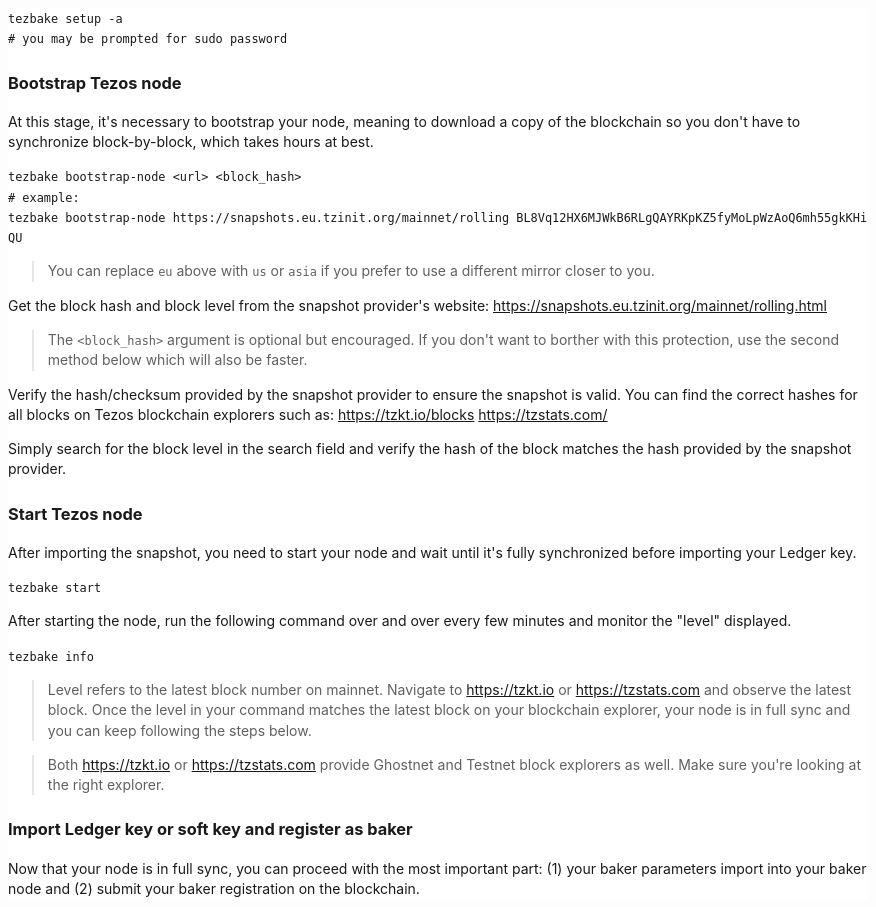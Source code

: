    ```
   tezbake setup -a
   # you may be prompted for sudo password
   ```

### Bootstrap Tezos node
At this stage, it's necessary to bootstrap your node, meaning to download a copy of the blockchain so you don't have to synchronize block-by-block, which takes hours at best.
  
   ```
   tezbake bootstrap-node <url> <block_hash>
   # example:
   tezbake bootstrap-node https://snapshots.eu.tzinit.org/mainnet/rolling BL8Vq12HX6MJWkB6RLgQAYRKpKZ5fyMoLpWzAoQ6mh55gkKHiQU
   ```

> You can replace `eu` above with `us` or `asia` if you prefer to use a different mirror closer to you.

Get the block hash and block level from the snapshot provider's website:
https://snapshots.eu.tzinit.org/mainnet/rolling.html

> The `<block_hash>` argument is optional but encouraged. If you don't want to borther with this protection, use the second method below which will also be faster.

Verify the hash/checksum provided by the snapshot provider to ensure the snapshot is valid. You can find the correct hashes for all blocks on Tezos blockchain explorers such as:
https://tzkt.io/blocks
https://tzstats.com/

Simply search for the block level in the search field and verify the hash of the block matches the hash provided by the snapshot provider.

### Start Tezos node
After importing the snapshot, you need to start your node and wait until it's fully synchronized before importing your Ledger key.

   ```
   tezbake start
   ```

After starting the node, run the following command over and over every few minutes and monitor the "level" displayed.
   
   ```
   tezbake info
   ```

> Level refers to the latest block number on mainnet. Navigate to https://tzkt.io or https://tzstats.com and observe the latest block. Once the level in your command matches the latest block on your blockchain explorer, your node is in full sync and you can keep following the steps below.

> Both https://tzkt.io or https://tzstats.com provide Ghostnet and Testnet block explorers as well. Make sure you're looking at the right explorer.

### Import Ledger key or soft key and register as baker
Now that your node is in full sync, you can proceed with the most important part: (1) your baker parameters import into your baker node and (2) submit your baker registration on the blockchain.
